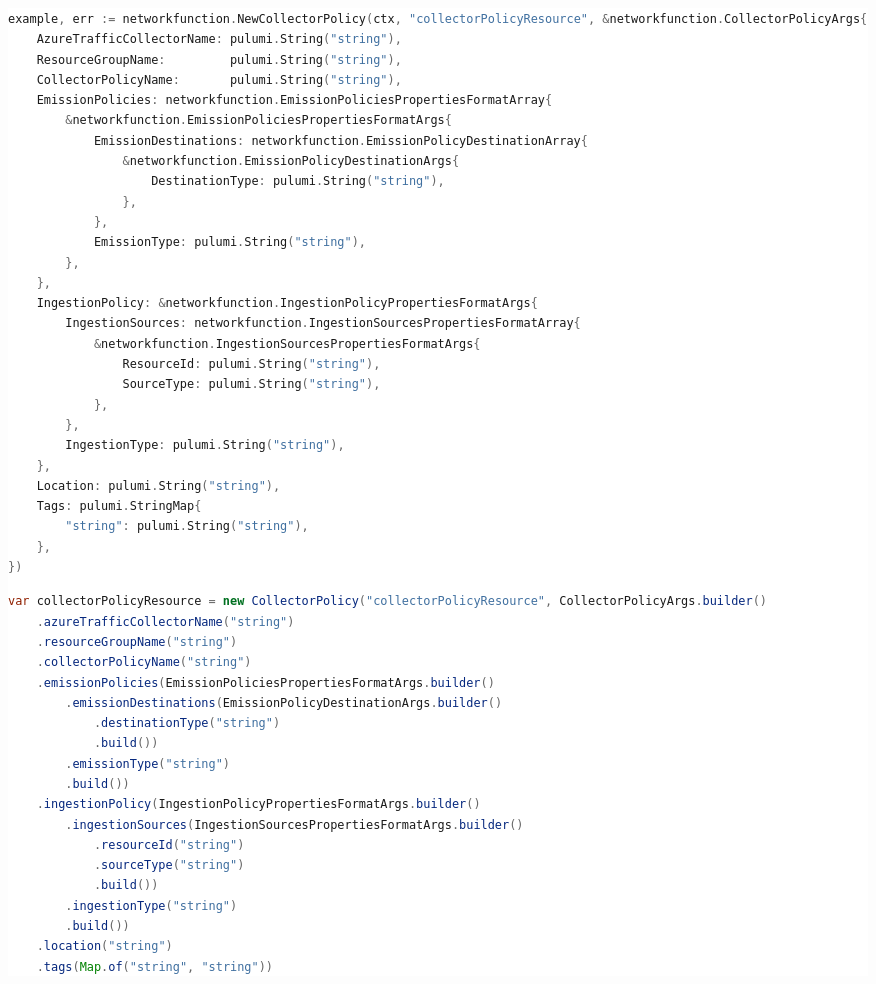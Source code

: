 </pulumi-choosable>
</div>


<div>
<pulumi-choosable type="language" values="go">

```go
example, err := networkfunction.NewCollectorPolicy(ctx, "collectorPolicyResource", &networkfunction.CollectorPolicyArgs{
	AzureTrafficCollectorName: pulumi.String("string"),
	ResourceGroupName:         pulumi.String("string"),
	CollectorPolicyName:       pulumi.String("string"),
	EmissionPolicies: networkfunction.EmissionPoliciesPropertiesFormatArray{
		&networkfunction.EmissionPoliciesPropertiesFormatArgs{
			EmissionDestinations: networkfunction.EmissionPolicyDestinationArray{
				&networkfunction.EmissionPolicyDestinationArgs{
					DestinationType: pulumi.String("string"),
				},
			},
			EmissionType: pulumi.String("string"),
		},
	},
	IngestionPolicy: &networkfunction.IngestionPolicyPropertiesFormatArgs{
		IngestionSources: networkfunction.IngestionSourcesPropertiesFormatArray{
			&networkfunction.IngestionSourcesPropertiesFormatArgs{
				ResourceId: pulumi.String("string"),
				SourceType: pulumi.String("string"),
			},
		},
		IngestionType: pulumi.String("string"),
	},
	Location: pulumi.String("string"),
	Tags: pulumi.StringMap{
		"string": pulumi.String("string"),
	},
})
```

</pulumi-choosable>
</div>


<div>
<pulumi-choosable type="language" values="java">

```java
var collectorPolicyResource = new CollectorPolicy("collectorPolicyResource", CollectorPolicyArgs.builder()
    .azureTrafficCollectorName("string")
    .resourceGroupName("string")
    .collectorPolicyName("string")
    .emissionPolicies(EmissionPoliciesPropertiesFormatArgs.builder()
        .emissionDestinations(EmissionPolicyDestinationArgs.builder()
            .destinationType("string")
            .build())
        .emissionType("string")
        .build())
    .ingestionPolicy(IngestionPolicyPropertiesFormatArgs.builder()
        .ingestionSources(IngestionSourcesPropertiesFormatArgs.builder()
            .resourceId("string")
            .sourceType("string")
            .build())
        .ingestionType("string")
        .build())
    .location("string")
    .tags(Map.of("string", "string"))
```